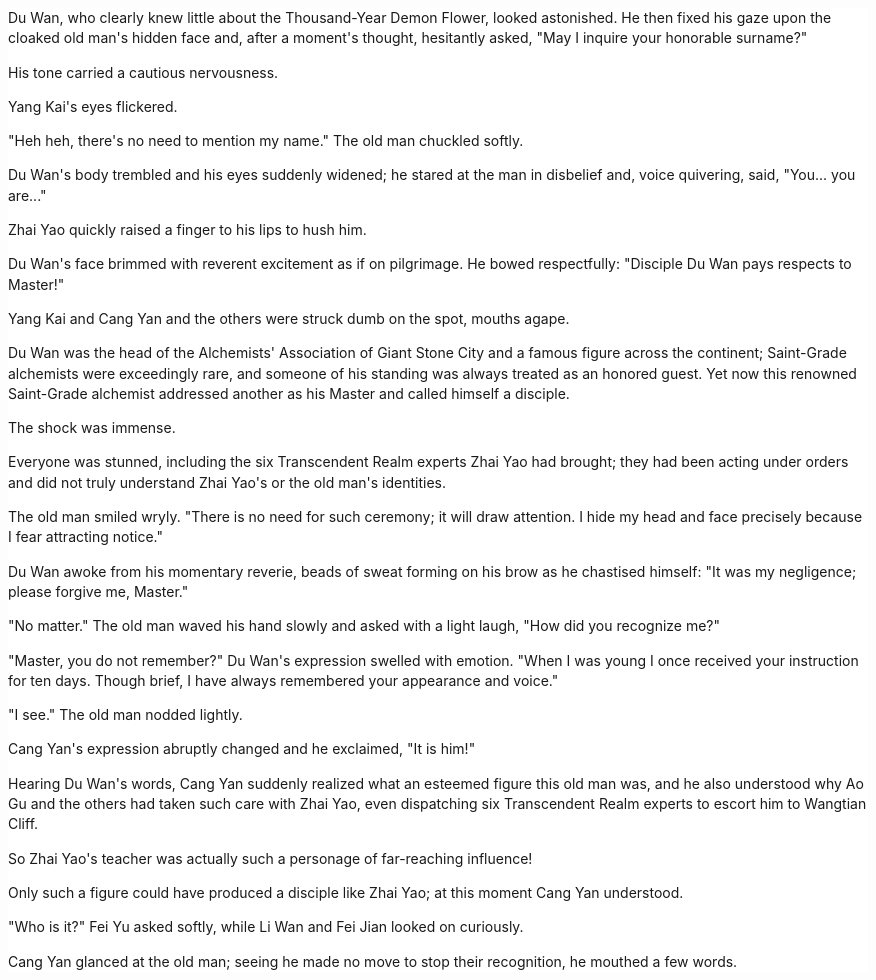 Du Wan, who clearly knew little about the Thousand-Year Demon Flower, looked astonished. He then fixed his gaze upon the cloaked old man's hidden face and, after a moment's thought, hesitantly asked, "May I inquire your honorable surname?"

His tone carried a cautious nervousness.

Yang Kai's eyes flickered.

"Heh heh, there's no need to mention my name." The old man chuckled softly.

Du Wan's body trembled and his eyes suddenly widened; he stared at the man in disbelief and, voice quivering, said, "You... you are..."

Zhai Yao quickly raised a finger to his lips to hush him.

Du Wan's face brimmed with reverent excitement as if on pilgrimage. He bowed respectfully: "Disciple Du Wan pays respects to Master!"

Yang Kai and Cang Yan and the others were struck dumb on the spot, mouths agape.

Du Wan was the head of the Alchemists' Association of Giant Stone City and a famous figure across the continent; Saint-Grade alchemists were exceedingly rare, and someone of his standing was always treated as an honored guest. Yet now this renowned Saint-Grade alchemist addressed another as his Master and called himself a disciple.

The shock was immense.

Everyone was stunned, including the six Transcendent Realm experts Zhai Yao had brought; they had been acting under orders and did not truly understand Zhai Yao's or the old man's identities.

The old man smiled wryly. "There is no need for such ceremony; it will draw attention. I hide my head and face precisely because I fear attracting notice."

Du Wan awoke from his momentary reverie, beads of sweat forming on his brow as he chastised himself: "It was my negligence; please forgive me, Master."

"No matter." The old man waved his hand slowly and asked with a light laugh, "How did you recognize me?"

"Master, you do not remember?" Du Wan's expression swelled with emotion. "When I was young I once received your instruction for ten days. Though brief, I have always remembered your appearance and voice."

"I see." The old man nodded lightly.

Cang Yan's expression abruptly changed and he exclaimed, "It is him!"

Hearing Du Wan's words, Cang Yan suddenly realized what an esteemed figure this old man was, and he also understood why Ao Gu and the others had taken such care with Zhai Yao, even dispatching six Transcendent Realm experts to escort him to Wangtian Cliff.

So Zhai Yao's teacher was actually such a personage of far-reaching influence!

Only such a figure could have produced a disciple like Zhai Yao; at this moment Cang Yan understood.

"Who is it?" Fei Yu asked softly, while Li Wan and Fei Jian looked on curiously.

Cang Yan glanced at the old man; seeing he made no move to stop their recognition, he mouthed a few words.
